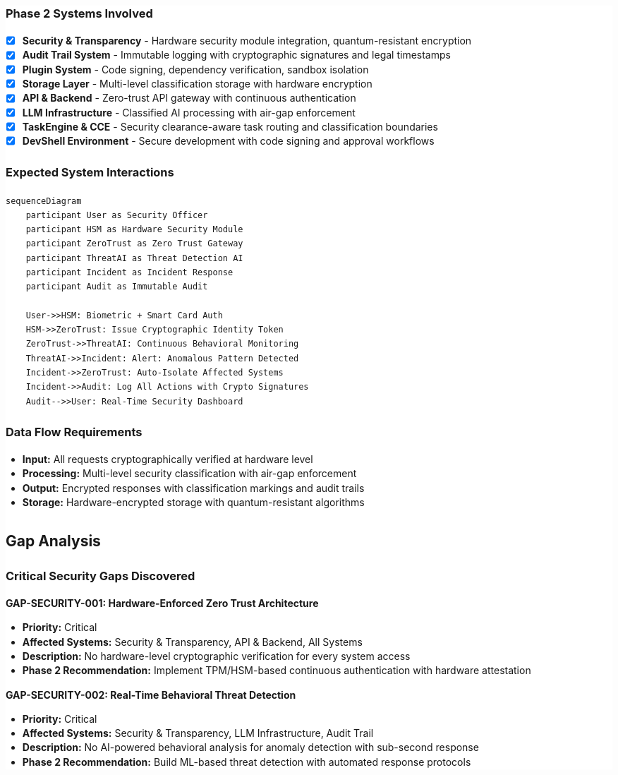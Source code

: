 ### Phase 2 Systems Involved
- [x] **Security & Transparency** - Hardware security module integration, quantum-resistant encryption
- [x] **Audit Trail System** - Immutable logging with cryptographic signatures and legal timestamps
- [x] **Plugin System** - Code signing, dependency verification, sandbox isolation
- [x] **Storage Layer** - Multi-level classification storage with hardware encryption
- [x] **API & Backend** - Zero-trust API gateway with continuous authentication
- [x] **LLM Infrastructure** - Classified AI processing with air-gap enforcement
- [x] **TaskEngine & CCE** - Security clearance-aware task routing and classification boundaries
- [x] **DevShell Environment** - Secure development with code signing and approval workflows

### Expected System Interactions

```mermaid
sequenceDiagram
    participant User as Security Officer
    participant HSM as Hardware Security Module
    participant ZeroTrust as Zero Trust Gateway
    participant ThreatAI as Threat Detection AI
    participant Incident as Incident Response
    participant Audit as Immutable Audit
    
    User->>HSM: Biometric + Smart Card Auth
    HSM->>ZeroTrust: Issue Cryptographic Identity Token
    ZeroTrust->>ThreatAI: Continuous Behavioral Monitoring
    ThreatAI->>Incident: Alert: Anomalous Pattern Detected
    Incident->>ZeroTrust: Auto-Isolate Affected Systems
    Incident->>Audit: Log All Actions with Crypto Signatures
    Audit-->>User: Real-Time Security Dashboard
```

### Data Flow Requirements
- **Input:** All requests cryptographically verified at hardware level
- **Processing:** Multi-level security classification with air-gap enforcement
- **Output:** Encrypted responses with classification markings and audit trails
- **Storage:** Hardware-encrypted storage with quantum-resistant algorithms

## Gap Analysis

### Critical Security Gaps Discovered

**GAP-SECURITY-001: Hardware-Enforced Zero Trust Architecture**
- **Priority:** Critical
- **Affected Systems:** Security & Transparency, API & Backend, All Systems
- **Description:** No hardware-level cryptographic verification for every system access
- **Phase 2 Recommendation:** Implement TPM/HSM-based continuous authentication with hardware attestation

**GAP-SECURITY-002: Real-Time Behavioral Threat Detection**
- **Priority:** Critical
- **Affected Systems:** Security & Transparency, LLM Infrastructure, Audit Trail
- **Description:** No AI-powered behavioral analysis for anomaly detection with sub-second response
- **Phase 2 Recommendation:** Build ML-based threat detection with automated response protocols
